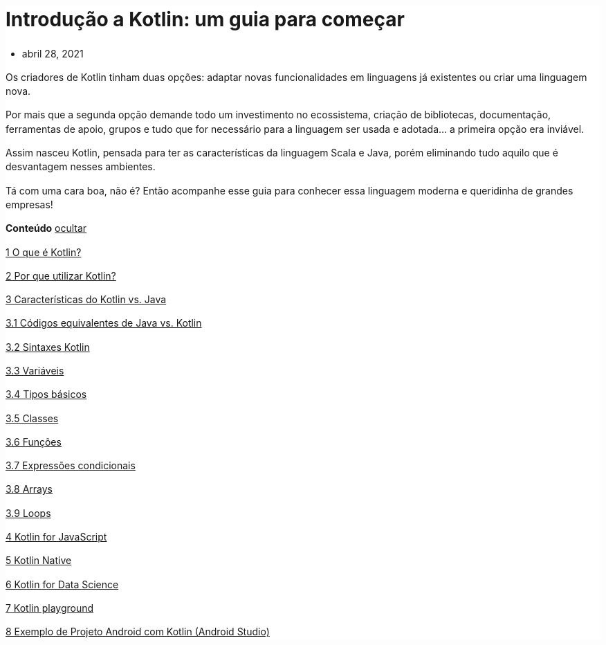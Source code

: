 # Introdução a Kotlin: um guia para começar

- abril 28, 2021

Os criadores de Kotlin tinham duas opções: adaptar novas funcionalidades em linguagens já existentes ou criar uma linguagem nova.

Por mais que a segunda opção demande todo um investimento no ecossistema, criação de bibliotecas, documentação, ferramentas de apoio, grupos e tudo que for necessário para a linguagem ser usada e adotada… a primeira opção era inviável.

Assim nasceu Kotlin, pensada para ter as características da linguagem Scala e Java, porém eliminando tudo aquilo que é desvantagem nesses ambientes.

Tá com uma cara boa, não é? Então acompanhe esse guia para conhecer essa linguagem moderna e queridinha de grandes empresas!

**Conteúdo** [ocultar](https://blog.geekhunter.com.br/introducao-a-kotlin/#) 

[1 O que é Kotlin?](https://blog.geekhunter.com.br/introducao-a-kotlin/#O_que_e_Kotlin)

[2 Por que utilizar Kotlin?](https://blog.geekhunter.com.br/introducao-a-kotlin/#Por_que_utilizar_Kotlin)

[3 Características do Kotlin vs. Java](https://blog.geekhunter.com.br/introducao-a-kotlin/#Caracteristicas_do_Kotlin_vs_Java)

[3.1 Códigos equivalentes de Java vs. Kotlin](https://blog.geekhunter.com.br/introducao-a-kotlin/#Codigos_equivalentes_de_Java_vs_Kotlin)

[3.2 Sintaxes Kotlin](https://blog.geekhunter.com.br/introducao-a-kotlin/#Sintaxes_Kotlin)

[3.3 Variáveis](https://blog.geekhunter.com.br/introducao-a-kotlin/#Variaveis)

[3.4 Tipos básicos](https://blog.geekhunter.com.br/introducao-a-kotlin/#Tipos_basicos)

[3.5 Classes](https://blog.geekhunter.com.br/introducao-a-kotlin/#Classes)

[3.6 Funções](https://blog.geekhunter.com.br/introducao-a-kotlin/#Funcoes)

[3.7 Expressões condicionais](https://blog.geekhunter.com.br/introducao-a-kotlin/#Expressoes_condicionais)

[3.8 Arrays](https://blog.geekhunter.com.br/introducao-a-kotlin/#Arrays)

[3.9 Loops](https://blog.geekhunter.com.br/introducao-a-kotlin/#Loops)

[4 Kotlin for JavaScript](https://blog.geekhunter.com.br/introducao-a-kotlin/#Kotlin_for_JavaScript)

[5 Kotlin Native](https://blog.geekhunter.com.br/introducao-a-kotlin/#Kotlin_Native)

[6 Kotlin for Data Science](https://blog.geekhunter.com.br/introducao-a-kotlin/#Kotlin_for_Data_Science)

[7 Kotlin playground](https://blog.geekhunter.com.br/introducao-a-kotlin/#Kotlin_playground)

[8 Exemplo de Projeto Android com Kotlin (Android Studio)](https://blog.geekhunter.com.br/introducao-a-kotlin/#Exemplo_de_Projeto_Android_com_Kotlin_Android_Studio)
